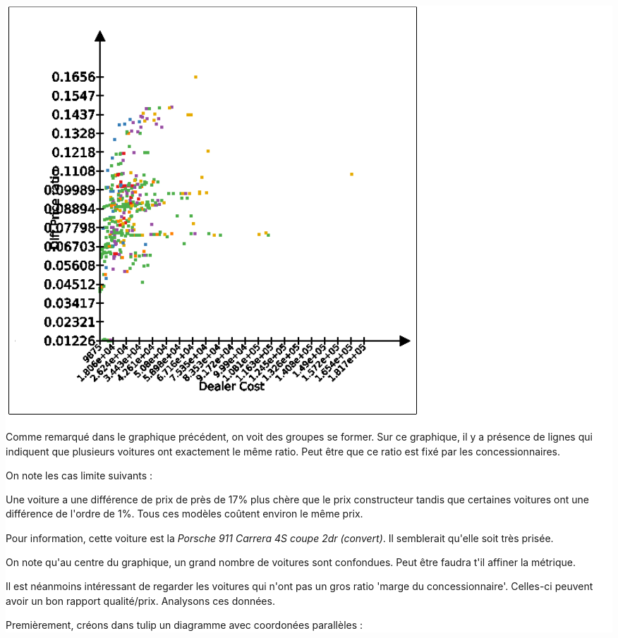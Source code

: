 ![comparaison prix constructeur / prix concessionnaire](screen4.png)

Comme remarqué dans le graphique précédent, on voit des groupes se former. Sur ce graphique, il y a présence de lignes qui indiquent que plusieurs voitures ont exactement le même ratio. Peut être que ce ratio est fixé par les concessionnaires.

On note les cas limite suivants :

Une voiture a une différence de prix de près de 17% plus chère que le prix constructeur tandis que certaines voitures ont une différence de l'ordre de 1%. Tous ces modèles coûtent environ le même prix.

Pour information, cette voiture est la *Porsche 911 Carrera 4S coupe 2dr (convert)*. Il semblerait qu'elle soit très prisée.

On note qu'au centre du graphique, un grand nombre de voitures sont confondues. Peut être faudra t'il affiner la métrique.

Il est néanmoins intéressant de regarder les voitures qui n'ont pas un gros ratio 'marge du concessionnaire'. Celles-ci peuvent avoir un bon rapport qualité/prix. Analysons ces données.

Premièrement, créons dans tulip un diagramme avec coordonées parallèles :
